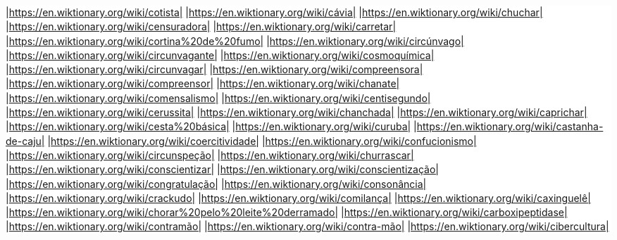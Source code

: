 |https://en.wiktionary.org/wiki/cotista|
|https://en.wiktionary.org/wiki/cávia|
|https://en.wiktionary.org/wiki/chuchar|
|https://en.wiktionary.org/wiki/censuradora|
|https://en.wiktionary.org/wiki/carretar|
|https://en.wiktionary.org/wiki/cortina%20de%20fumo|
|https://en.wiktionary.org/wiki/circúnvago|
|https://en.wiktionary.org/wiki/circunvagante|
|https://en.wiktionary.org/wiki/cosmoquímica|
|https://en.wiktionary.org/wiki/circunvagar|
|https://en.wiktionary.org/wiki/compreensora|
|https://en.wiktionary.org/wiki/compreensor|
|https://en.wiktionary.org/wiki/chanate|
|https://en.wiktionary.org/wiki/comensalismo|
|https://en.wiktionary.org/wiki/centisegundo|
|https://en.wiktionary.org/wiki/cerussita|
|https://en.wiktionary.org/wiki/chanchada|
|https://en.wiktionary.org/wiki/caprichar|
|https://en.wiktionary.org/wiki/cesta%20básica|
|https://en.wiktionary.org/wiki/curuba|
|https://en.wiktionary.org/wiki/castanha-de-caju|
|https://en.wiktionary.org/wiki/coercitividade|
|https://en.wiktionary.org/wiki/confucionismo|
|https://en.wiktionary.org/wiki/circunspeção|
|https://en.wiktionary.org/wiki/churrascar|
|https://en.wiktionary.org/wiki/conscientizar|
|https://en.wiktionary.org/wiki/conscientização|
|https://en.wiktionary.org/wiki/congratulação|
|https://en.wiktionary.org/wiki/consonância|
|https://en.wiktionary.org/wiki/crackudo|
|https://en.wiktionary.org/wiki/comilança|
|https://en.wiktionary.org/wiki/caxinguelê|
|https://en.wiktionary.org/wiki/chorar%20pelo%20leite%20derramado|
|https://en.wiktionary.org/wiki/carboxipeptidase|
|https://en.wiktionary.org/wiki/contramão|
|https://en.wiktionary.org/wiki/contra-mão|
|https://en.wiktionary.org/wiki/cibercultura|